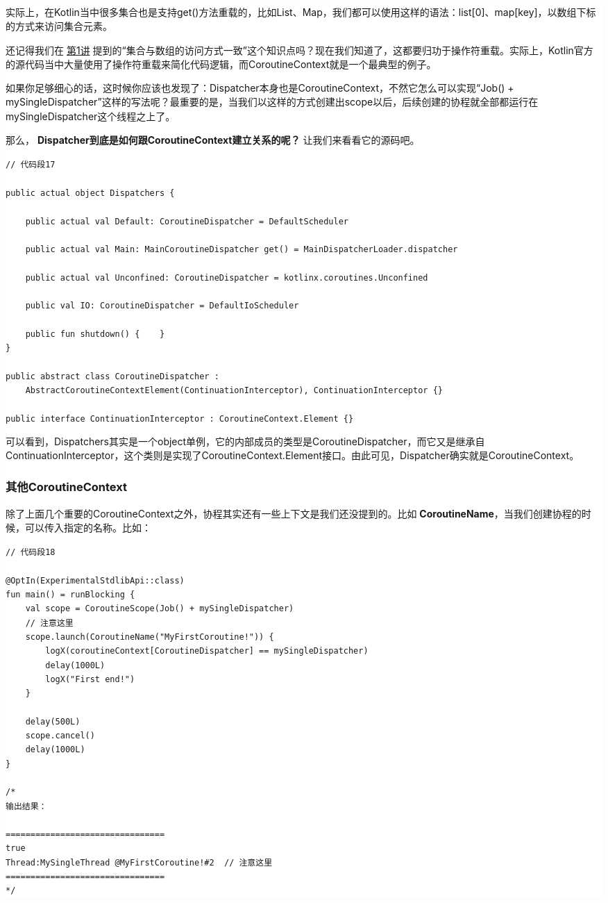 实际上，在Kotlin当中很多集合也是支持get()方法重载的，比如List、Map，我们都可以使用这样的语法：list\[0\]、map\[key\]，以数组下标的方式来访问集合元素。

还记得我们在 [第1讲](https://time.geekbang.org/column/article/472154) 提到的“集合与数组的访问方式一致”这个知识点吗？现在我们知道了，这都要归功于操作符重载。实际上，Kotlin官方的源代码当中大量使用了操作符重载来简化代码逻辑，而CoroutineContext就是一个最典型的例子。

如果你足够细心的话，这时候你应该也发现了：Dispatcher本身也是CoroutineContext，不然它怎么可以实现“Job() + mySingleDispatcher”这样的写法呢？最重要的是，当我们以这样的方式创建出scope以后，后续创建的协程就全部都运行在mySingleDispatcher这个线程之上了。

那么， **Dispatcher到底是如何跟CoroutineContext建立关系的呢？** 让我们来看看它的源码吧。

```plain
// 代码段17

public actual object Dispatchers {

    public actual val Default: CoroutineDispatcher = DefaultScheduler

    public actual val Main: MainCoroutineDispatcher get() = MainDispatcherLoader.dispatcher

    public actual val Unconfined: CoroutineDispatcher = kotlinx.coroutines.Unconfined

    public val IO: CoroutineDispatcher = DefaultIoScheduler

    public fun shutdown() {    }
}

public abstract class CoroutineDispatcher :
    AbstractCoroutineContextElement(ContinuationInterceptor), ContinuationInterceptor {}

public interface ContinuationInterceptor : CoroutineContext.Element {}

```

可以看到，Dispatchers其实是一个object单例，它的内部成员的类型是CoroutineDispatcher，而它又是继承自ContinuationInterceptor，这个类则是实现了CoroutineContext.Element接口。由此可见，Dispatcher确实就是CoroutineContext。

### 其他CoroutineContext

除了上面几个重要的CoroutineContext之外，协程其实还有一些上下文是我们还没提到的。比如 **CoroutineName**，当我们创建协程的时候，可以传入指定的名称。比如：

```plain
// 代码段18

@OptIn(ExperimentalStdlibApi::class)
fun main() = runBlocking {
    val scope = CoroutineScope(Job() + mySingleDispatcher)
    // 注意这里
    scope.launch(CoroutineName("MyFirstCoroutine!")) {
        logX(coroutineContext[CoroutineDispatcher] == mySingleDispatcher)
        delay(1000L)
        logX("First end!")
    }

    delay(500L)
    scope.cancel()
    delay(1000L)
}

/*
输出结果：

================================
true
Thread:MySingleThread @MyFirstCoroutine!#2  // 注意这里
================================
*/

```
